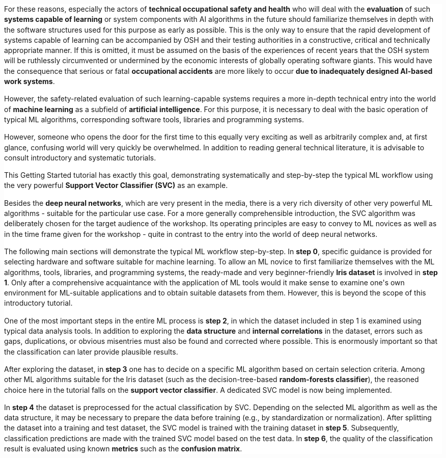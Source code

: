 For these reasons, especially the actors of **technical occupational safety and health** who will deal with the **evaluation** of such **systems capable of learning** or system components with AI algorithms in the future should familiarize themselves in depth with the software structures used for this purpose as early as possible. This is the only way to ensure that the rapid development of systems capable of learning can be accompanied by OSH and their testing authorities in a constructive, critical and technically appropriate manner. If this is omitted, it must be assumed on the basis of the experiences of recent years that the OSH system will be ruthlessly circumvented or undermined by the economic interests of globally operating software giants. This would have the consequence that serious or fatal **occupational accidents** are more likely to occur **due to inadequately designed AI-based work systems**.

However, the safety-related evaluation of such learning-capable systems requires a more in-depth technical entry into the world of **machine learning** as a subfield of **artificial intelligence**. For this purpose, it is necessary to deal with the basic operation of typical ML algorithms, corresponding software tools, libraries and programming systems.

However, someone who opens the door for the first time to this equally very exciting as well as arbitrarily complex and, at first glance, confusing world will very quickly be overwhelmed. In addition to reading general technical literature, it is advisable to consult introductory and systematic tutorials.

This Getting Started tutorial has exactly this goal, demonstrating systematically and step-by-step the typical ML workflow using the very powerful **Support Vector Classifier (SVC)** as an example.

Besides the **deep neural networks**, which are very present in the media, there is a very rich diversity of other very powerful ML algorithms - suitable for the particular use case. For a more generally comprehensible introduction, the SVC algorithm was deliberately chosen for the target audience of the workshop. Its operating principles are easy to convey to ML novices as well as in the time frame given for the workshop - quite in contrast to the entry into the world of deep neural networks.

The following main sections will demonstrate the typical ML workflow step-by-step. In **step 0**, specific guidance is provided for selecting hardware and software suitable for machine learning. To allow an ML novice to first familiarize themselves with the ML algorithms, tools, libraries, and programming systems, the ready-made and very beginner-friendly **Iris dataset** is involved in **step 1**. Only after a comprehensive acquaintance with the application of ML tools would it make sense to examine one's own environment for ML-suitable applications and to obtain suitable datasets from them. However, this is beyond the scope of this introductory tutorial.

One of the most important steps in the entire ML process is **step 2**, in which the dataset included in step 1 is examined using typical data analysis tools. In addition to exploring the **data structure** and **internal correlations** in the dataset, errors such as gaps, duplications, or obvious misentries must also be found and corrected where possible. This is enormously important so that the classification can later provide plausible results.

After exploring the dataset, in **step 3** one has to decide on a specific ML algorithm based on certain selection criteria. Among other ML algorithms suitable for the Iris dataset (such as the decision-tree-based **random-forests classifier**), the reasoned choice here in the tutorial falls on the **support vector classifier**. A dedicated SVC model is now being implemented.

In **step 4** the dataset is preprocessed for the actual classification by SVC. Depending on the selected ML algorithm as well as the data structure, it may be necessary to prepare the data before training (e.g., by standardization or normalization). After splitting the dataset into a training and test dataset, the SVC model is trained with the training dataset in **step 5**. Subsequently, classification predictions are made with the trained SVC model based on the test data. In **step 6**, the quality of the classification result is evaluated using known **metrics** such as the **confusion matrix**.
